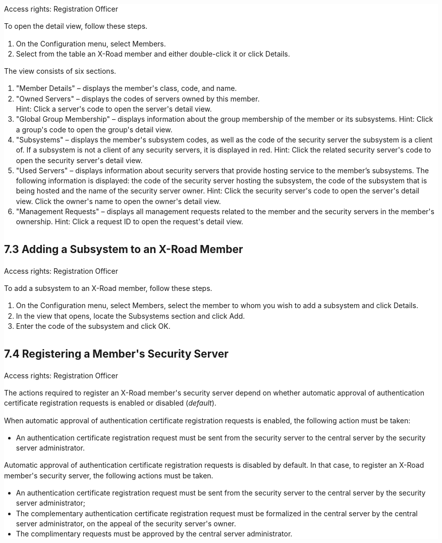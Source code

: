 Access rights: Registration Officer

To open the detail view, follow these steps.
1. On the Configuration menu, select Members.
2. Select from the table an X-Road member and either double-click it or click Details.

The view consists of six sections.
1. "Member Details" – displays the member's class, code, and name.
2. "Owned Servers" – displays the codes of servers owned by this member.  
Hint: Click a server's code to open the server's detail view.
3. "Global Group Membership" – displays information about the group membership of the member or its subsystems.
Hint: Click a group's code to open the group's detail view.
4. "Subsystems" – displays the member's subsystem codes, as well as the code of the security server the subsystem is a client of. If a subsystem is not a client of any security servers, it is displayed in red.
Hint: Click the related security server's code to open the security server's detail view.
5. "Used Servers" – displays information about security servers that provide hosting service to the member’s subsystems. The following information is displayed: the code of the security server hosting the subsystem, the code of the subsystem that is being hosted and the name of the security server owner.
Hint: Click the security server's code to open the server's detail view. Click the owner's name to open the owner's detail view.
6. "Management Requests" – displays all management requests related to the member and the security servers in the member's ownership.
Hint: Click a request ID to open the request's detail view.

## 7.3 Adding a Subsystem to an X-Road Member

Access rights: Registration Officer

To add a subsystem to an X-Road member, follow these steps.
1. On the Configuration menu, select Members, select the member to whom you wish to add a subsystem and click Details.
2. In the view that opens, locate the Subsystems section and click Add.
3. Enter the code of the subsystem and click OK.

## 7.4 Registering a Member's Security Server

Access rights: Registration Officer

The actions required to register an X-Road member's security server depend on whether automatic approval of authentication certificate registration requests is enabled or disabled (_default_).

When automatic approval of authentication certificate registration requests is enabled, the following action must be taken:
- An authentication certificate registration request must be sent from the security server to the central server by the security server administrator.

Automatic approval of authentication certificate registration requests is disabled by default. In that case, to register an X-Road member's security server, the following actions must be taken.
- An authentication certificate registration request must be sent from the security server to the central server by the security server administrator;
- The complementary authentication certificate registration request must be formalized in the central server by the central server administrator, on the appeal of the security server's owner.
- The complimentary requests must be approved by the central server administrator.
